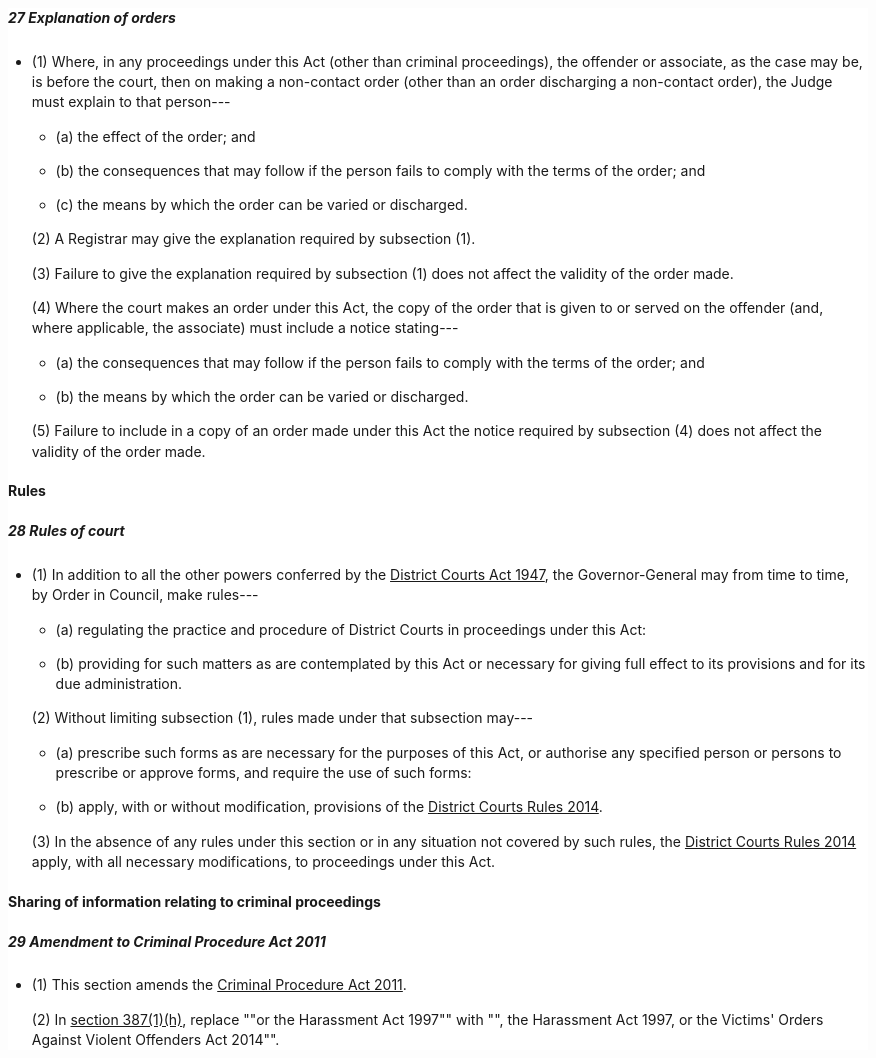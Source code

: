 ##### 27 Explanation of orders
    
*   (1) Where, in any proceedings under this Act (other than criminal proceedings), the offender or associate, as the case may be, is before the court, then on making a non-contact order (other than an order discharging a non-contact order), the Judge must explain to that person---
        
    *   (a) the effect of the order; and
    
    *   (b) the consequences that may follow if the person fails to comply with the terms of the order; and
    
    *   (c) the means by which the order can be varied or discharged.
    
    (2) A Registrar may give the explanation required by subsection (1).
    
    (3) Failure to give the explanation required by subsection (1) does not affect the validity of the order made.
    
    (4) Where the court makes an order under this Act, the copy of the order that is given to or served on the offender (and, where applicable, the associate) must include a notice stating---
        
    *   (a) the consequences that may follow if the person fails to comply with the terms of the order; and
    
    *   (b) the means by which the order can be varied or discharged.
    
    (5) Failure to include in a copy of an order made under this Act the notice required by subsection (4) does not affect the validity of the order made.

#### Rules

##### 28 Rules of court
    
*   (1) In addition to all the other powers conferred by the [District Courts Act 1947][49], the Governor-General may from time to time, by Order in Council, make rules---
        
    *   (a) regulating the practice and procedure of District Courts in proceedings under this Act:
    
    *   (b) providing for such matters as are contemplated by this Act or necessary for giving full effect to its provisions and for its due administration.
    
    (2) Without limiting subsection (1), rules made under that subsection may---
        
    *   (a) prescribe such forms as are necessary for the purposes of this Act, or authorise any specified person or persons to prescribe or approve forms, and require the use of such forms:
    
    *   (b) apply, with or without modification, provisions of the [District Courts Rules 2014][50].
    
    (3) In the absence of any rules under this section or in any situation not covered by such rules, the [District Courts Rules 2014][50] apply, with all necessary modifications, to proceedings under this Act.

#### Sharing of information relating to criminal proceedings

##### 29 Amendment to Criminal Procedure Act 2011
    
*   (1) This section amends the [Criminal Procedure Act 2011][51].
    
    (2) In [section 387(1)(h)][52], replace ""or the Harassment Act 1997"" with "", the Harassment Act 1997, or the Victims' Orders Against Violent Offenders Act 2014"".


[0]: http://www.legislation.govt.nz/act/public/2014/0045/latest/whole.html#DLM5228054
[1]: http://www.legislation.govt.nz/act/public/2014/0045/latest/whole.html#DLM5228055
[2]: http://www.legislation.govt.nz/act/public/2014/0045/latest/whole.html#DLM5228056
[3]: http://www.legislation.govt.nz/act/public/2014/0045/latest/whole.html#DLM5228057
[4]: http://www.legislation.govt.nz/act/public/2014/0045/latest/whole.html#DLM5228058
[5]: http://www.legislation.govt.nz/act/public/2014/0045/latest/whole.html#DLM5228084
[6]: http://www.legislation.govt.nz/act/public/2014/0045/latest/whole.html#DLM5228087
[7]: http://www.legislation.govt.nz/act/public/2014/0045/latest/whole.html#DLM5228088
[8]: http://www.legislation.govt.nz/act/public/2014/0045/latest/whole.html#DLM5228089
[9]: http://www.legislation.govt.nz/act/public/2014/0045/latest/whole.html#DLM5228090
[10]: http://www.legislation.govt.nz/act/public/2014/0045/latest/whole.html#DLM5228092
[11]: http://www.legislation.govt.nz/act/public/2014/0045/latest/whole.html#DLM5228093
[12]: http://www.legislation.govt.nz/act/public/2014/0045/latest/whole.html#DLM5228094
[13]: http://www.legislation.govt.nz/act/public/2014/0045/latest/whole.html#DLM5228096
[14]: http://www.legislation.govt.nz/act/public/2014/0045/latest/whole.html#DLM5228097
[15]: http://www.legislation.govt.nz/act/public/2014/0045/latest/whole.html#DLM5956612
[16]: http://www.legislation.govt.nz/act/public/2014/0045/latest/whole.html#DLM5956613
[17]: http://www.legislation.govt.nz/act/public/2014/0045/latest/whole.html#DLM5956614
[18]: http://www.legislation.govt.nz/act/public/2014/0045/latest/whole.html#DLM5228098
[19]: http://www.legislation.govt.nz/act/public/2014/0045/latest/whole.html#DLM5228099
[20]: http://www.legislation.govt.nz/act/public/2014/0045/latest/whole.html#DLM5230700
[21]: http://www.legislation.govt.nz/act/public/2014/0045/latest/whole.html#DLM5230701
[22]: http://www.legislation.govt.nz/act/public/2014/0045/latest/whole.html#DLM5956615
[23]: http://www.legislation.govt.nz/act/public/2014/0045/latest/whole.html#DLM5956616
[24]: http://www.legislation.govt.nz/act/public/2014/0045/latest/whole.html#DLM5956617
[25]: http://www.legislation.govt.nz/act/public/2014/0045/latest/whole.html#DLM5956618
[26]: http://www.legislation.govt.nz/act/public/2014/0045/latest/whole.html#DLM5956619
[27]: http://www.legislation.govt.nz/act/public/2014/0045/latest/whole.html#DLM5956620
[28]: http://www.legislation.govt.nz/act/public/2014/0045/latest/whole.html#DLM5956621
[29]: http://www.legislation.govt.nz/act/public/2014/0045/latest/whole.html#DLM5956622
[30]: http://www.legislation.govt.nz/act/public/2014/0045/latest/whole.html#DLM5956623
[31]: http://www.legislation.govt.nz/act/public/2014/0045/latest/whole.html#DLM5230705
[32]: http://www.legislation.govt.nz/act/public/2014/0045/latest/whole.html#DLM5230706
[33]: http://www.legislation.govt.nz/act/public/2014/0045/latest/whole.html#DLM5230707
[34]: http://www.legislation.govt.nz/act/public/2014/0045/latest/whole.html#DLM5956624
[35]: http://www.legislation.govt.nz/act/public/2014/0045/latest/whole.html#DLM5956625
[36]: http://www.legislation.govt.nz/act/public/2014/0045/latest/whole.html#DLM5956626
[37]: http://www.legislation.govt.nz/act/public/2014/0045/latest/whole.html#DLM5956627
[38]: http://www.legislation.govt.nz/act/public/2014/0045/latest/whole.html#DLM5230709
[39]: http://www.legislation.govt.nz/act/public/2014/0045/latest/whole.html#DLM5230710
[40]: http://www.legislation.govt.nz/act/public/2014/0045/latest/whole.html#DLM5230711
[41]: http://www.legislation.govt.nz/act/public/2014/0045/latest/whole.html#DLM5230712
[42]: http://www.legislation.govt.nz/act/public/2014/0045/latest/whole.html#DLM5956628
[43]: http://www.legislation.govt.nz/act/public/2014/0045/latest/whole.html#DLM5956629
[44]: http://www.legislation.govt.nz/act/public/2014/0045/latest/link.aspx?id=DLM3023002
[45]: http://www.legislation.govt.nz/act/public/2014/0045/latest/link.aspx?id=DLM371925
[46]: http://www.legislation.govt.nz/act/public/2014/0045/latest/link.aspx?id=DLM417077
[47]: http://www.legislation.govt.nz/act/public/2014/0045/latest/link.aspx?id=DLM371932
[48]: http://www.legislation.govt.nz/act/public/2014/0045/latest/link.aspx?id=DLM393462
[49]: http://www.legislation.govt.nz/act/public/2014/0045/latest/link.aspx?id=DLM242775
[50]: http://www.legislation.govt.nz/act/public/2014/0045/latest/link.aspx?id=DLM6129566
[51]: http://www.legislation.govt.nz/act/public/2014/0045/latest/link.aspx?id=DLM3359902
[52]: http://www.legislation.govt.nz/act/public/2014/0045/latest/link.aspx?id=DLM3360606
[53]: http://www.legislation.govt.nz/act/public/2014/0045/latest/link.aspx?id=DLM296638
[54]: http://www.legislation.govt.nz/act/public/2014/0045/latest/link.aspx?id=DLM298798